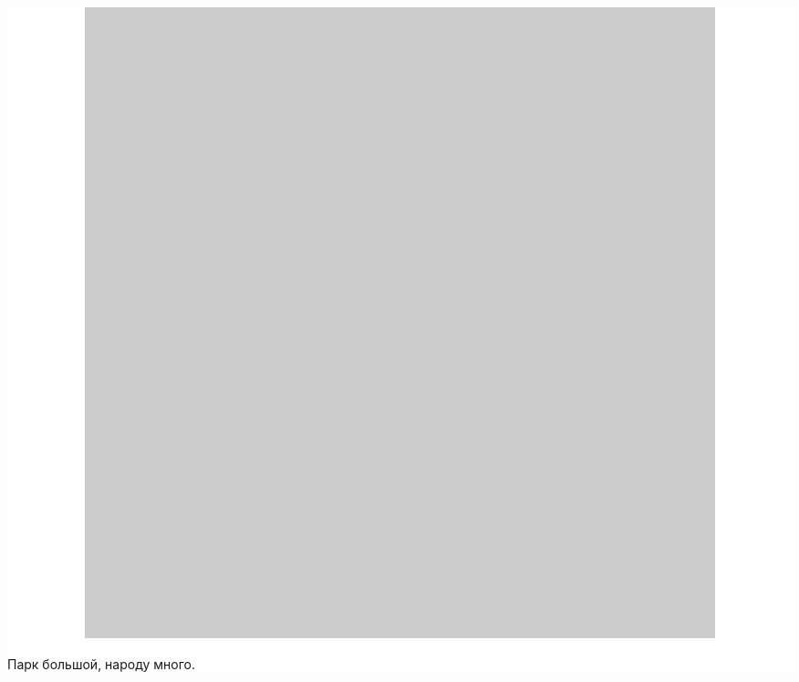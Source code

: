 <a href="https://www.flickr.com/photos/118782975@N05/17000650381" title="DSC03357 by Elevenroute, on Flickr"><img src="/images/bg.png" data-src="https://farm8.staticflickr.com/7626/17000650381_e20beae736_b.jpg" width="1000" height="691" alt="DSC03357"></a>

Парк большой, народу много.
